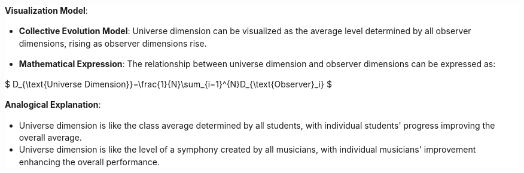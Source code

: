 **Visualization Model**:

- **Collective Evolution Model**: Universe dimension can be visualized as the average level determined by all observer dimensions, rising as observer dimensions rise.

- **Mathematical Expression**: The relationship between universe dimension and observer dimensions can be expressed as:

$`
D_{\text{Universe Dimension}}=\frac{1}{N}\sum_{i=1}^{N}D_{\text{Observer}_i}
`$

**Analogical Explanation**:

- Universe dimension is like the class average determined by all students, with individual students' progress improving the overall average.
- Universe dimension is like the level of a symphony created by all musicians, with individual musicians' improvement enhancing the overall performance. 
